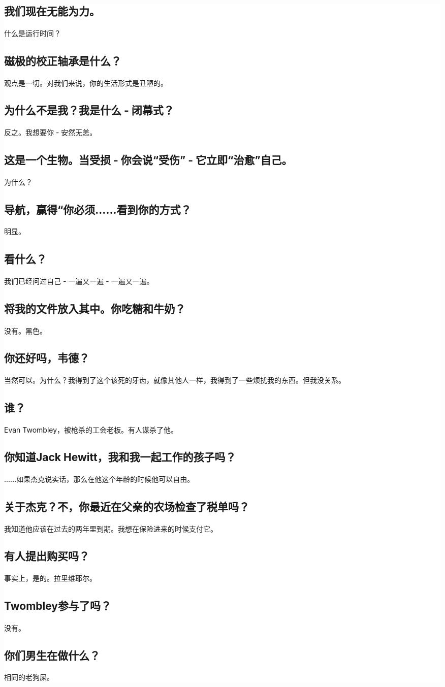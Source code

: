 ## 我们现在无能为力。
什么是运行时间？

## 磁极的校正轴承是什么？
观点是一切。对我们来说，你的生活形式是丑陋的。

##  为什么不是我？我是什么 - 闭幕式？
反之。我想要你 - 安然无恙。

## 这是一个生物。当受损 - 你会说“受伤” - 它立即“治愈”自己。
为什么？

## 导航，赢得“你必须......看到你的方式？
明显。

##  看什么？
我们已经问过自己 - 一遍又一遍 - 一遍又一遍。

## 将我的文件放入其中。你吃糖和牛奶？
没有。黑色。

## 你还好吗，韦德？
当然可以。为什么？我得到了这个该死的牙齿，就像其他人一样，我得到了一些烦扰我的东西。但我没关系。

##  谁？
Evan Twombley，被枪杀的工会老板。有人谋杀了他。

## 你知道Jack Hewitt，我和我一起工作的孩子吗？
......如果杰克说实话，那么在他这个年龄的时候他可以自由。

## 关于杰克？不，你最近在父亲的农场检查了税单吗？
我知道他应该在过去的两年里到期。我想在保险进来的时候支付它。

## 有人提出购买吗？
事实上，是的。拉里维耶尔。

##  Twombley参与了吗？
没有。

## 你们男生在做什么？
相同的老狗屎。
